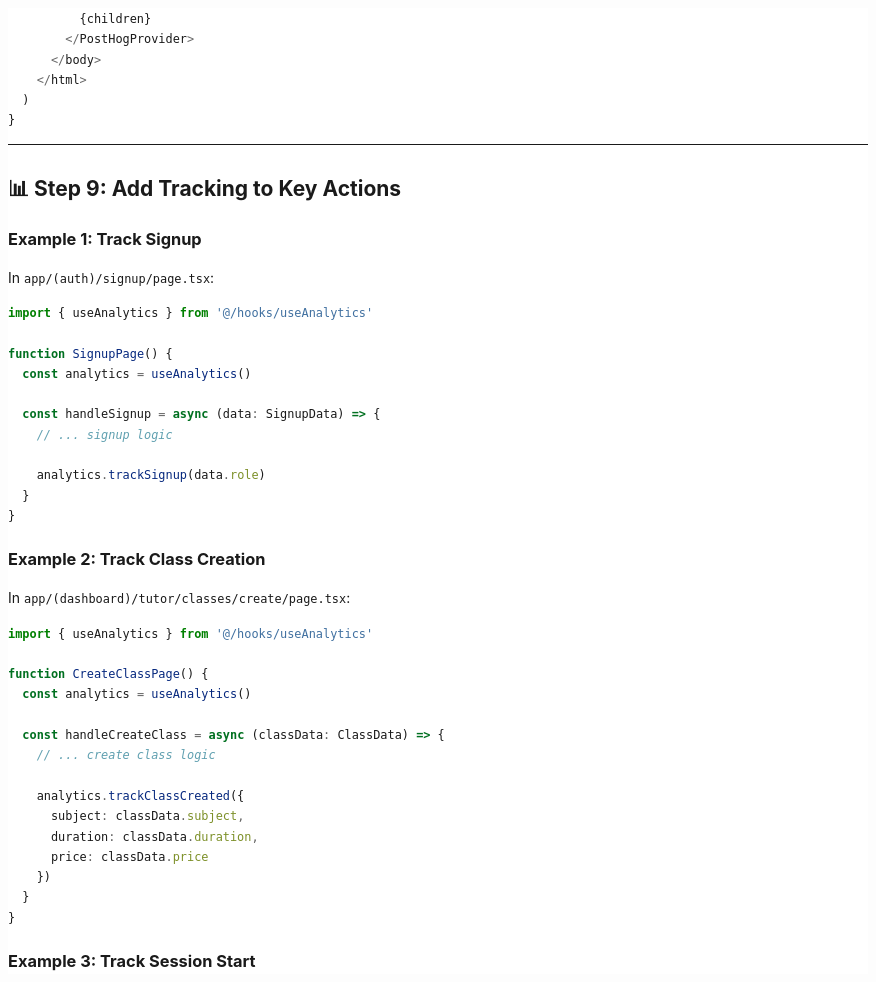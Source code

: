 ```typescript
          {children}
        </PostHogProvider>
      </body>
    </html>
  )
}
```

---

## 📊 Step 9: Add Tracking to Key Actions

### **Example 1: Track Signup**

In `app/(auth)/signup/page.tsx`:

```typescript
import { useAnalytics } from '@/hooks/useAnalytics'

function SignupPage() {
  const analytics = useAnalytics()
  
  const handleSignup = async (data: SignupData) => {
    // ... signup logic
    
    analytics.trackSignup(data.role)
  }
}
```

### **Example 2: Track Class Creation**

In `app/(dashboard)/tutor/classes/create/page.tsx`:

```typescript
import { useAnalytics } from '@/hooks/useAnalytics'

function CreateClassPage() {
  const analytics = useAnalytics()
  
  const handleCreateClass = async (classData: ClassData) => {
    // ... create class logic
    
    analytics.trackClassCreated({
      subject: classData.subject,
      duration: classData.duration,
      price: classData.price
    })
  }
}
```

### **Example 3: Track Session Start**
